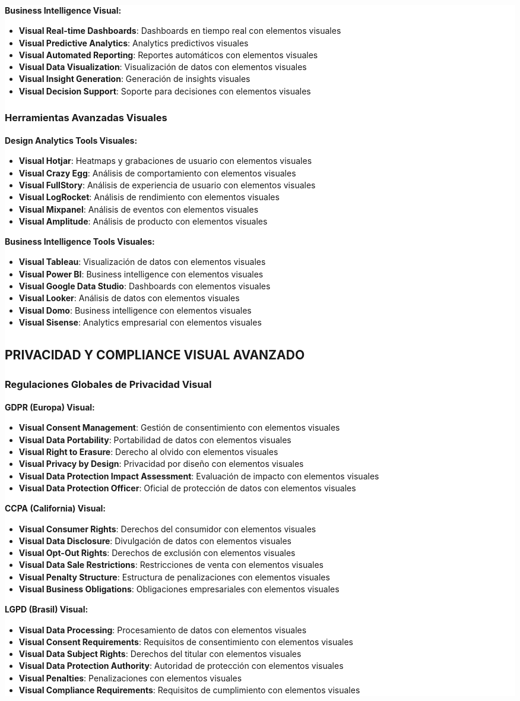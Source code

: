 **Business Intelligence Visual:**
- **Visual Real-time Dashboards**: Dashboards en tiempo real con elementos visuales
- **Visual Predictive Analytics**: Analytics predictivos visuales
- **Visual Automated Reporting**: Reportes automáticos con elementos visuales
- **Visual Data Visualization**: Visualización de datos con elementos visuales
- **Visual Insight Generation**: Generación de insights visuales
- **Visual Decision Support**: Soporte para decisiones con elementos visuales


### **Herramientas Avanzadas Visuales**
**Design Analytics Tools Visuales:**
- **Visual Hotjar**: Heatmaps y grabaciones de usuario con elementos visuales
- **Visual Crazy Egg**: Análisis de comportamiento con elementos visuales
- **Visual FullStory**: Análisis de experiencia de usuario con elementos visuales
- **Visual LogRocket**: Análisis de rendimiento con elementos visuales
- **Visual Mixpanel**: Análisis de eventos con elementos visuales
- **Visual Amplitude**: Análisis de producto con elementos visuales

**Business Intelligence Tools Visuales:**
- **Visual Tableau**: Visualización de datos con elementos visuales
- **Visual Power BI**: Business intelligence con elementos visuales
- **Visual Google Data Studio**: Dashboards con elementos visuales
- **Visual Looker**: Análisis de datos con elementos visuales
- **Visual Domo**: Business intelligence con elementos visuales
- **Visual Sisense**: Analytics empresarial con elementos visuales


## **PRIVACIDAD Y COMPLIANCE VISUAL AVANZADO**


### **Regulaciones Globales de Privacidad Visual**
**GDPR (Europa) Visual:**
- **Visual Consent Management**: Gestión de consentimiento con elementos visuales
- **Visual Data Portability**: Portabilidad de datos con elementos visuales
- **Visual Right to Erasure**: Derecho al olvido con elementos visuales
- **Visual Privacy by Design**: Privacidad por diseño con elementos visuales
- **Visual Data Protection Impact Assessment**: Evaluación de impacto con elementos visuales
- **Visual Data Protection Officer**: Oficial de protección de datos con elementos visuales

**CCPA (California) Visual:**
- **Visual Consumer Rights**: Derechos del consumidor con elementos visuales
- **Visual Data Disclosure**: Divulgación de datos con elementos visuales
- **Visual Opt-Out Rights**: Derechos de exclusión con elementos visuales
- **Visual Data Sale Restrictions**: Restricciones de venta con elementos visuales
- **Visual Penalty Structure**: Estructura de penalizaciones con elementos visuales
- **Visual Business Obligations**: Obligaciones empresariales con elementos visuales

**LGPD (Brasil) Visual:**
- **Visual Data Processing**: Procesamiento de datos con elementos visuales
- **Visual Consent Requirements**: Requisitos de consentimiento con elementos visuales
- **Visual Data Subject Rights**: Derechos del titular con elementos visuales
- **Visual Data Protection Authority**: Autoridad de protección con elementos visuales
- **Visual Penalties**: Penalizaciones con elementos visuales
- **Visual Compliance Requirements**: Requisitos de cumplimiento con elementos visuales
